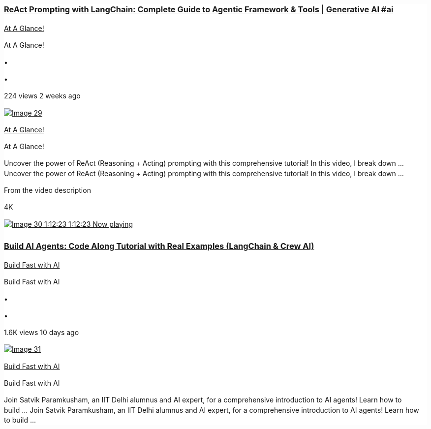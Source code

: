 ### [ReAct Prompting with LangChain: Complete Guide to Agentic Framework & Tools | Generative AI #ai](https://www.youtube.com/watch?v=5iS0Js-BSzQ&pp=ygUXYWdlbnQgcmVzb25pbmcgbGFuZ2NoYW4%3D "ReAct Prompting with LangChain: Complete Guide to Agentic Framework & Tools | Generative AI #ai")

[At A Glance!](https://www.youtube.com/@ataglanceofficial)

At A Glance!

•

•

224 views 2 weeks ago

[![Image 29](https://www.youtube.com/results?search_query=agent+resoning+langchan&sp=EgIIBA%253D%253D)](https://www.youtube.com/@ataglanceofficial)

[At A Glance!](https://www.youtube.com/@ataglanceofficial)

At A Glance!

Uncover the power of ReAct (Reasoning + Acting) prompting with this comprehensive tutorial! In this video, I break down ... Uncover the power of ReAct (Reasoning + Acting) prompting with this comprehensive tutorial! In this video, I break down ...

From the video description

4K

[![Image 30](https://www.youtube.com/results?search_query=agent+resoning+langchan&sp=EgIIBA%253D%253D) 1:12:23 1:12:23 Now playing](https://www.youtube.com/watch?v=BM5nGK1_M6M&pp=ygUXYWdlbnQgcmVzb25pbmcgbGFuZ2NoYW4%3D)

### [Build AI Agents: Code Along Tutorial with Real Examples (LangChain & Crew AI)](https://www.youtube.com/watch?v=BM5nGK1_M6M&pp=ygUXYWdlbnQgcmVzb25pbmcgbGFuZ2NoYW4%3D "Build AI Agents: Code Along Tutorial with Real Examples (LangChain & Crew AI)")

[Build Fast with AI](https://www.youtube.com/@buildfastwithai)

Build Fast with AI

•

•

1.6K views 10 days ago

[![Image 31](https://www.youtube.com/results?search_query=agent+resoning+langchan&sp=EgIIBA%253D%253D)](https://www.youtube.com/@buildfastwithai)

[Build Fast with AI](https://www.youtube.com/@buildfastwithai)

Build Fast with AI

Join Satvik Paramkusham, an IIT Delhi alumnus and AI expert, for a comprehensive introduction to AI agents! Learn how to build ... Join Satvik Paramkusham, an IIT Delhi alumnus and AI expert, for a comprehensive introduction to AI agents! Learn how to build ...
